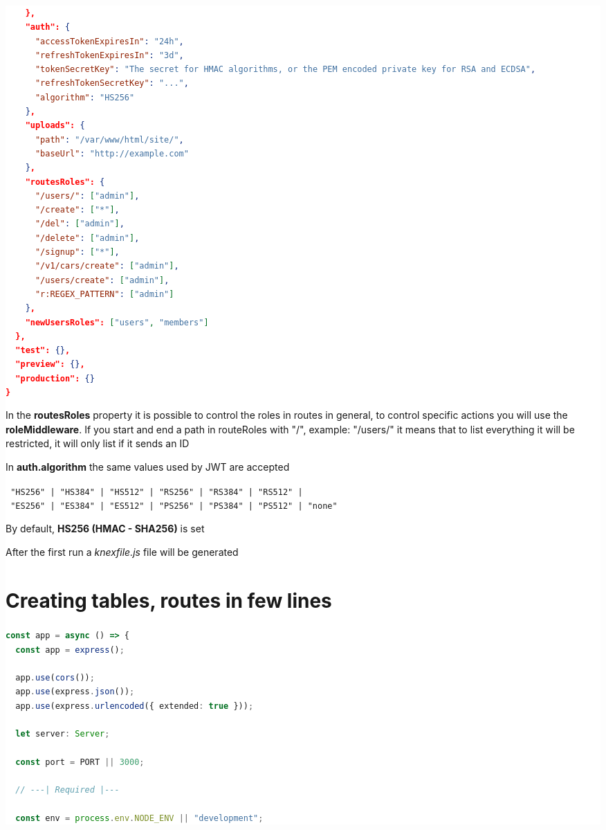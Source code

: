 ```json
    },
    "auth": {
      "accessTokenExpiresIn": "24h",
      "refreshTokenExpiresIn": "3d",
      "tokenSecretKey": "The secret for HMAC algorithms, or the PEM encoded private key for RSA and ECDSA",
      "refreshTokenSecretKey": "...",
      "algorithm": "HS256"
    },
    "uploads": {
      "path": "/var/www/html/site/",
      "baseUrl": "http://example.com"
    },
    "routesRoles": {
      "/users/": ["admin"],
      "/create": ["*"],
      "/del": ["admin"],
      "/delete": ["admin"],
      "/signup": ["*"],
      "/v1/cars/create": ["admin"],
      "/users/create": ["admin"],
      "r:REGEX_PATTERN": ["admin"]
    },
    "newUsersRoles": ["users", "members"]
  },
  "test": {},
  "preview": {},
  "production": {}
}
```

In the **routesRoles** property it is possible to control the roles in routes in general, to control specific actions you will use the **roleMiddleware**. If you start and end a path in routeRoles with "/", example: "/users/" it means that to list everything it will be restricted, it will only list if it sends an ID

In **auth.algorithm** the same values used by JWT are accepted

```text
 "HS256" | "HS384" | "HS512" | "RS256" | "RS384" | "RS512" |
 "ES256" | "ES384" | "ES512" | "PS256" | "PS384" | "PS512" | "none"
```

By default, **HS256 (HMAC - SHA256)** is set

After the first run a _knexfile.js_ file will be generated

# Creating tables, routes in few lines

```typescript
const app = async () => {
  const app = express();

  app.use(cors());
  app.use(express.json());
  app.use(express.urlencoded({ extended: true }));

  let server: Server;

  const port = PORT || 3000;

  // ---| Required |---

  const env = process.env.NODE_ENV || "development";

```